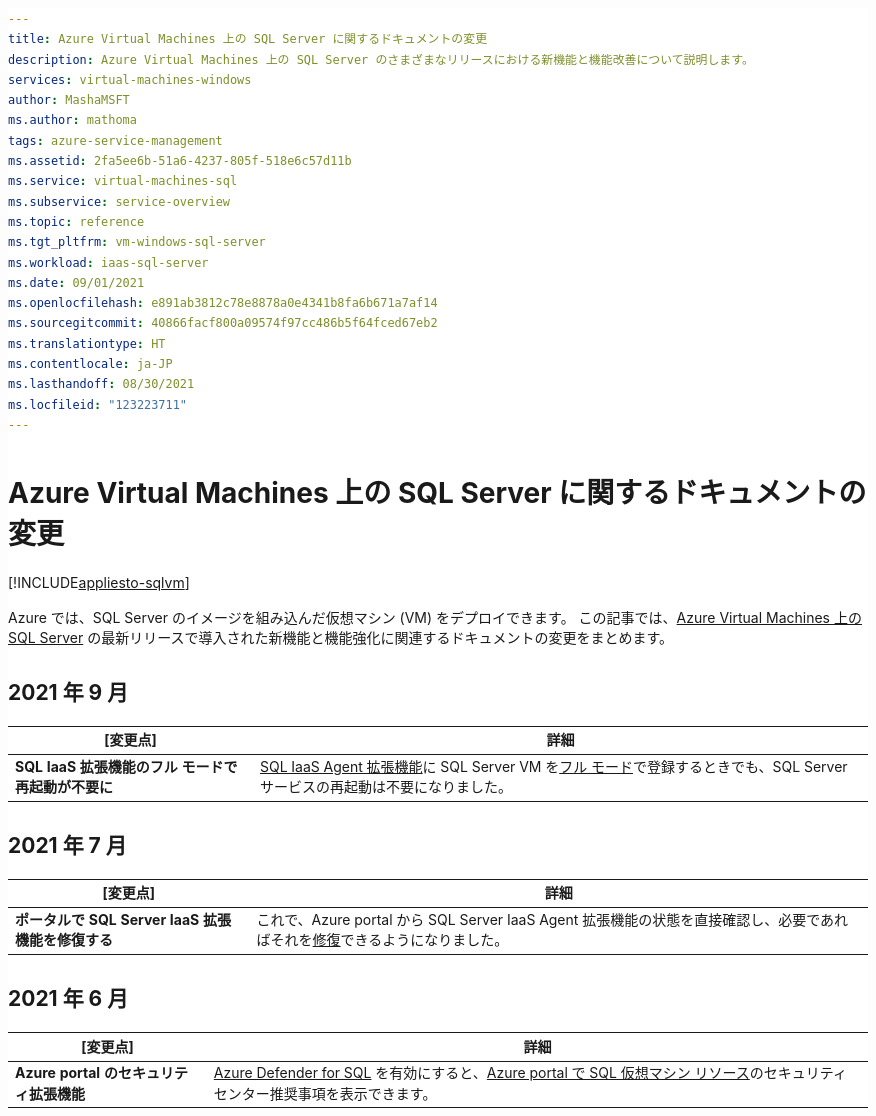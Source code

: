 ```yaml
---
title: Azure Virtual Machines 上の SQL Server に関するドキュメントの変更
description: Azure Virtual Machines 上の SQL Server のさまざまなリリースにおける新機能と機能改善について説明します。
services: virtual-machines-windows
author: MashaMSFT
ms.author: mathoma
tags: azure-service-management
ms.assetid: 2fa5ee6b-51a6-4237-805f-518e6c57d11b
ms.service: virtual-machines-sql
ms.subservice: service-overview
ms.topic: reference
ms.tgt_pltfrm: vm-windows-sql-server
ms.workload: iaas-sql-server
ms.date: 09/01/2021
ms.openlocfilehash: e891ab3812c78e8878a0e4341b8fa6b671a7af14
ms.sourcegitcommit: 40866facf800a09574f97cc486b5f64fced67eb2
ms.translationtype: HT
ms.contentlocale: ja-JP
ms.lasthandoff: 08/30/2021
ms.locfileid: "123223711"
---
```

# <a name="documentation-changes-for-sql-server-on-azure-virtual-machines"></a>Azure Virtual Machines 上の SQL Server に関するドキュメントの変更
[!INCLUDE[appliesto-sqlvm](../../includes/appliesto-sqlvm.md)]

Azure では、SQL Server のイメージを組み込んだ仮想マシン (VM) をデプロイできます。 この記事では、[Azure Virtual Machines 上の SQL Server](https://azure.microsoft.com/services/virtual-machines/sql-server/) の最新リリースで導入された新機能と機能強化に関連するドキュメントの変更をまとめます。 

## <a name="september-2021"></a>2021 年 9 月

| [変更点] | 詳細 |
| --- | --- |
| **SQL IaaS 拡張機能のフル モードで再起動が不要に** | [SQL IaaS Agent 拡張機能](sql-server-iaas-agent-extension-automate-management.md)に SQL Server VM を[フル モード](sql-agent-extension-manually-register-single-vm.md#full-mode)で登録するときでも、SQL Server サービスの再起動は不要になりました。 | 


## <a name="july-2021"></a>2021 年 7 月

| [変更点] | 詳細 |
| --- | --- |
| **ポータルで SQL Server IaaS 拡張機能を修復する** | これで、Azure portal から SQL Server IaaS Agent 拡張機能の状態を直接確認し、必要であればそれを[修復](sql-agent-extension-manually-register-single-vm.md#repair-extension)できるようになりました。 | 


## <a name="june-2021"></a>2021 年 6 月

| [変更点] | 詳細 |
| --- | --- |
| **Azure portal のセキュリティ拡張機能** | [Azure Defender for SQL](../../../security-center/defender-for-sql-usage.md) を有効にすると、[Azure portal で SQL 仮想マシン リソース](manage-sql-vm-portal.md#security-center)のセキュリティ センター推奨事項を表示できます。 | 
